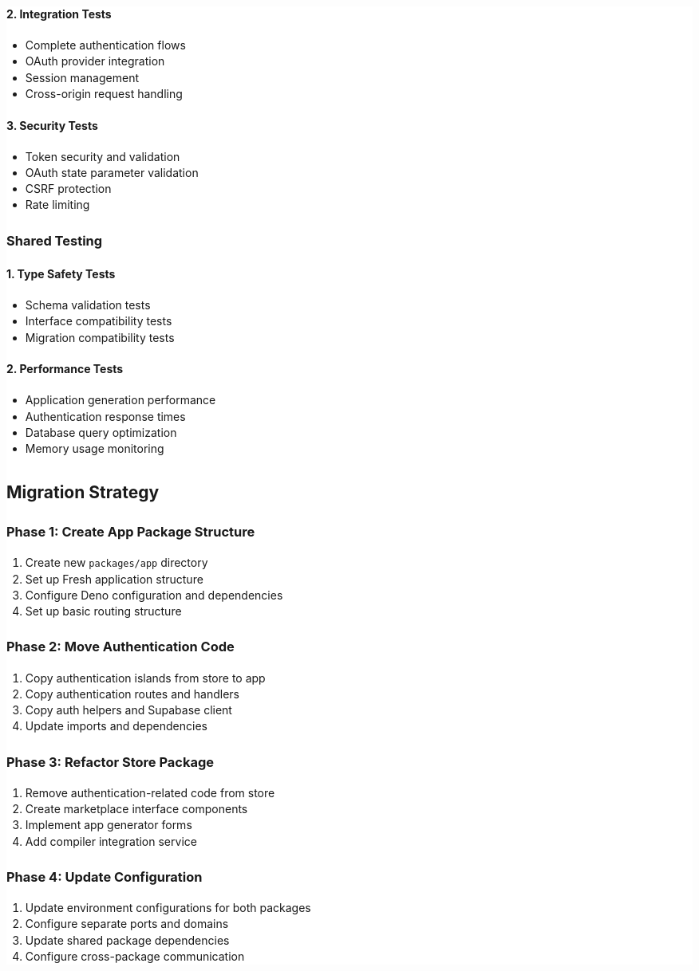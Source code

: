 #### 2. Integration Tests
- Complete authentication flows
- OAuth provider integration
- Session management
- Cross-origin request handling

#### 3. Security Tests
- Token security and validation
- OAuth state parameter validation
- CSRF protection
- Rate limiting

### Shared Testing

#### 1. Type Safety Tests
- Schema validation tests
- Interface compatibility tests
- Migration compatibility tests

#### 2. Performance Tests
- Application generation performance
- Authentication response times
- Database query optimization
- Memory usage monitoring

## Migration Strategy

### Phase 1: Create App Package Structure
1. Create new `packages/app` directory
2. Set up Fresh application structure
3. Configure Deno configuration and dependencies
4. Set up basic routing structure

### Phase 2: Move Authentication Code
1. Copy authentication islands from store to app
2. Copy authentication routes and handlers
3. Copy auth helpers and Supabase client
4. Update imports and dependencies

### Phase 3: Refactor Store Package
1. Remove authentication-related code from store
2. Create marketplace interface components
3. Implement app generator forms
4. Add compiler integration service

### Phase 4: Update Configuration
1. Update environment configurations for both packages
2. Configure separate ports and domains
3. Update shared package dependencies
4. Configure cross-package communication
